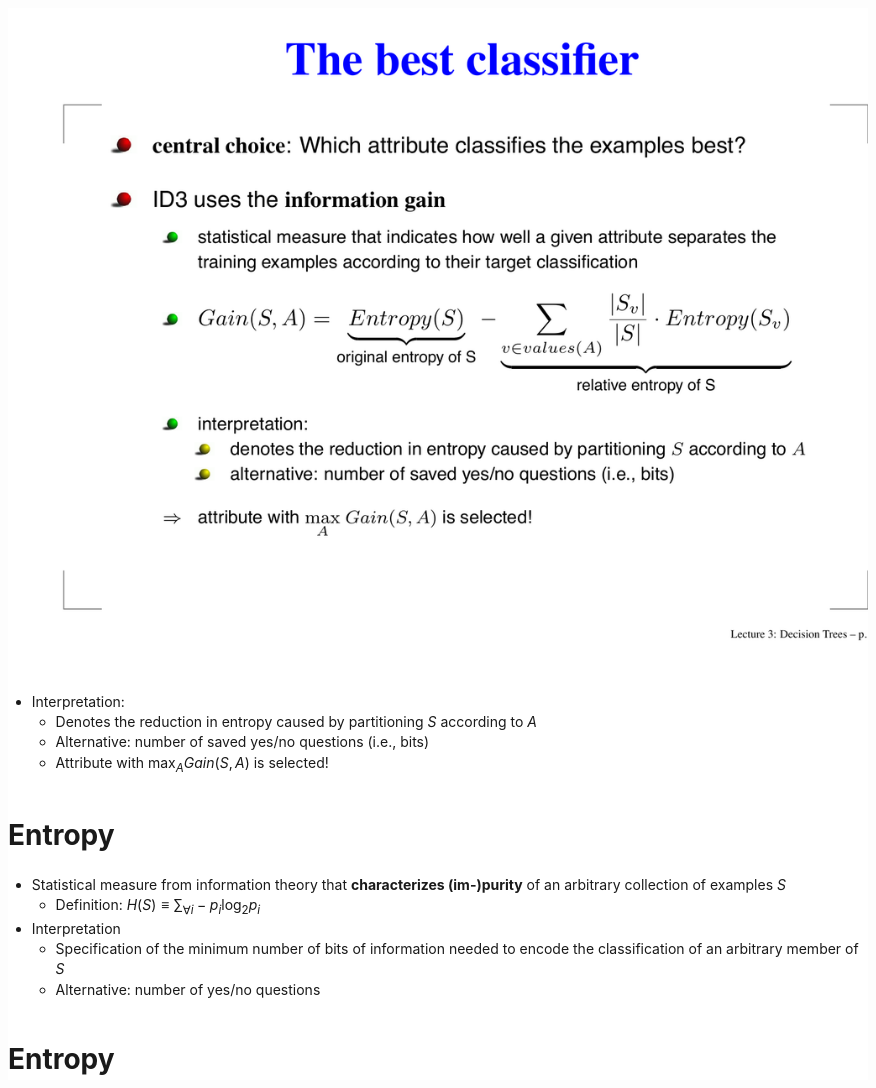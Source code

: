 ![ ](./lectures/figs/lec15/fig7.pdf)

- Interpretation:
	- Denotes the reduction in entropy caused by partitioning $S$ according to $A$
	- Alternative: number of saved yes/no questions (i.e., bits)
	- Attribute with $\max_A Gain(S, A)$ is selected!

# Entropy

- Statistical measure from information theory that **characterizes (im-)purity** of an arbitrary collection of examples *S*
	- Definition: $H(S) \equiv  \sum_{\forall i} −p_i \log_2 p_i$
- Interpretation
	- Specification of the minimum number of bits of information needed to encode the classification of an arbitrary member of *S*
	- Alternative: number of yes/no questions

# Entropy
